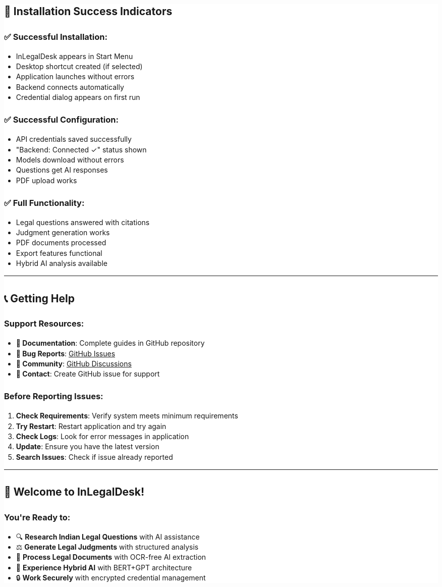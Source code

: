 
## 🎯 **Installation Success Indicators**

### **✅ Successful Installation:**
- InLegalDesk appears in Start Menu
- Desktop shortcut created (if selected)
- Application launches without errors
- Backend connects automatically
- Credential dialog appears on first run

### **✅ Successful Configuration:**
- API credentials saved successfully
- "Backend: Connected ✓" status shown
- Models download without errors
- Questions get AI responses
- PDF upload works

### **✅ Full Functionality:**
- Legal questions answered with citations
- Judgment generation works
- PDF documents processed
- Export features functional
- Hybrid AI analysis available

---

## 📞 **Getting Help**

### **Support Resources:**
- **📖 Documentation**: Complete guides in GitHub repository
- **🐛 Bug Reports**: [GitHub Issues](https://github.com/ravidatanerd/LEGAL_BERT_IN/issues)
- **💬 Community**: [GitHub Discussions](https://github.com/ravidatanerd/LEGAL_BERT_IN/discussions)
- **📧 Contact**: Create GitHub issue for support

### **Before Reporting Issues:**
1. **Check Requirements**: Verify system meets minimum requirements
2. **Try Restart**: Restart application and try again
3. **Check Logs**: Look for error messages in application
4. **Update**: Ensure you have the latest version
5. **Search Issues**: Check if issue already reported

---

## 🎉 **Welcome to InLegalDesk!**

### **You're Ready to:**
- 🔍 **Research Indian Legal Questions** with AI assistance
- ⚖️ **Generate Legal Judgments** with structured analysis
- 📄 **Process Legal Documents** with OCR-free AI extraction
- 🤖 **Experience Hybrid AI** with BERT+GPT architecture
- 🔒 **Work Securely** with encrypted credential management
